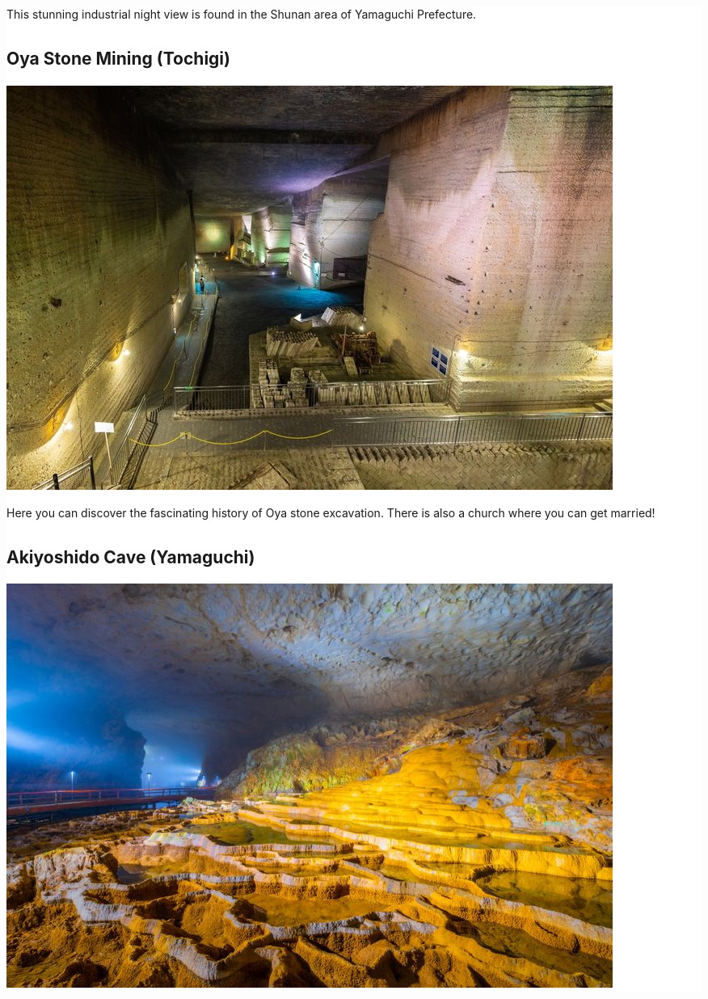 This stunning industrial night view is found in the Shunan area of Yamaguchi Prefecture.

## Oya Stone Mining (Tochigi)
![yu_photo / Shutterstock.com](./30-Reasons-to-Go-to-Japan-Before-You-Die/oya-stone-mining-s2049221414.jpg)

Here you can discover the fascinating history of Oya stone excavation. There is also a church where you can get married!

## Akiyoshido Cave (Yamaguchi)
![](./30-Reasons-to-Go-to-Japan-Before-You-Die/akiyoshido-cave-yamaguchi-s1440542747.jpg)
